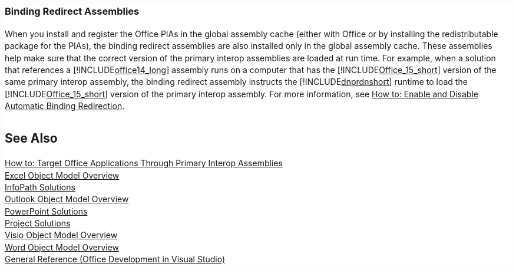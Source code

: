 ### Binding Redirect Assemblies  
 When you install and register the Office PIAs in the global assembly cache (either with Office or by installing the redistributable package for the PIAs), the binding redirect assemblies are also installed only in the global assembly cache. These assemblies help make sure that the correct version of the primary interop assemblies are loaded at run time. For example, when a solution that references a [!INCLUDE[office14_long](../vsto/includes/office14-long-md.md)] assembly runs on a computer that has the [!INCLUDE[Office_15_short](../vsto/includes/office-15-short-md.md)] version of the same primary interop assembly, the binding redirect assembly instructs the [!INCLUDE[dnprdnshort](../sharepoint/includes/dnprdnshort-md.md)] runtime to load the [!INCLUDE[Office_15_short](../vsto/includes/office-15-short-md.md)] version of the primary interop assembly. For more information, see [How to: Enable and Disable Automatic Binding Redirection](/dotnet/framework/configure-apps/how-to-enable-and-disable-automatic-binding-redirection).  
  
## See Also  
 [How to: Target Office Applications Through Primary Interop Assemblies](../vsto/how-to-target-office-applications-through-primary-interop-assemblies.md)   
 [Excel Object Model Overview](../vsto/excel-object-model-overview.md)   
 [InfoPath Solutions](../vsto/infopath-solutions.md)   
 [Outlook Object Model Overview](../vsto/outlook-object-model-overview.md)   
 [PowerPoint Solutions](../vsto/powerpoint-solutions.md)   
 [Project Solutions](../vsto/project-solutions.md)   
 [Visio Object Model Overview](../vsto/visio-object-model-overview.md)   
 [Word Object Model Overview](../vsto/word-object-model-overview.md)   
 [General Reference &#40;Office Development in Visual Studio&#41;](../vsto/general-reference-office-development-in-visual-studio.md)  
  
  